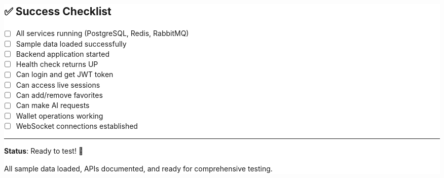 
## ✅ Success Checklist

- [ ] All services running (PostgreSQL, Redis, RabbitMQ)
- [ ] Sample data loaded successfully
- [ ] Backend application started
- [ ] Health check returns UP
- [ ] Can login and get JWT token
- [ ] Can access live sessions
- [ ] Can add/remove favorites
- [ ] Can make AI requests
- [ ] Wallet operations working
- [ ] WebSocket connections established

---

**Status**: Ready to test! 🚀

All sample data loaded, APIs documented, and ready for comprehensive testing.
